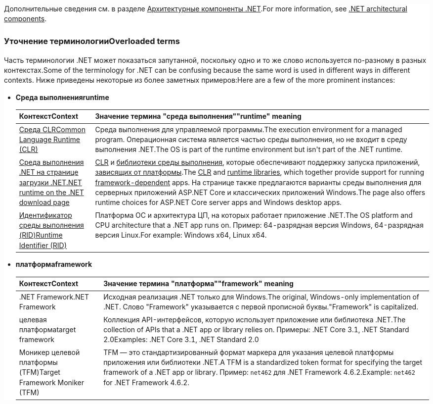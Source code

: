 <span data-ttu-id="e9e5b-364">Дополнительные сведения см. в разделе [Архитектурные компоненты .NET](../standard/components.md).</span><span class="sxs-lookup"><span data-stu-id="e9e5b-364">For more information, see [.NET architectural components](../standard/components.md).</span></span>

### <a name="overloaded-terms"></a><span data-ttu-id="e9e5b-365">Уточнение терминологии</span><span class="sxs-lookup"><span data-stu-id="e9e5b-365">Overloaded terms</span></span>

<span data-ttu-id="e9e5b-366">Часть терминологии .NET может показаться запутанной, поскольку одно и то же слово используется по-разному в разных контекстах.</span><span class="sxs-lookup"><span data-stu-id="e9e5b-366">Some of the terminology for .NET can be confusing because the same word is used in different ways in different contexts.</span></span> <span data-ttu-id="e9e5b-367">Ниже приведены некоторые из более заметных примеров:</span><span class="sxs-lookup"><span data-stu-id="e9e5b-367">Here are a few of the more prominent instances:</span></span>

* <span data-ttu-id="e9e5b-368">**Среда выполнения**</span><span class="sxs-lookup"><span data-stu-id="e9e5b-368">**runtime**</span></span>

  |<span data-ttu-id="e9e5b-369">Контекст</span><span class="sxs-lookup"><span data-stu-id="e9e5b-369">Context</span></span>  |<span data-ttu-id="e9e5b-370">Значение термина "среда выполнения"</span><span class="sxs-lookup"><span data-stu-id="e9e5b-370">"runtime" meaning</span></span> |
  |---------|---------|
  | [<span data-ttu-id="e9e5b-371">Среда CLR</span><span class="sxs-lookup"><span data-stu-id="e9e5b-371">Common Language Runtime (CLR)</span></span>](#clr)| <span data-ttu-id="e9e5b-372">Среда выполнения для управляемой программы.</span><span class="sxs-lookup"><span data-stu-id="e9e5b-372">The execution environment for a managed program.</span></span> <span data-ttu-id="e9e5b-373">Операционная система является частью среды выполнения, но не входит в среду выполнения .NET.</span><span class="sxs-lookup"><span data-stu-id="e9e5b-373">The OS is part of the runtime environment but isn't part of the .NET runtime.</span></span> |
  | [<span data-ttu-id="e9e5b-374">Среда выполнения .NET на странице загрузки .NET</span><span class="sxs-lookup"><span data-stu-id="e9e5b-374">.NET runtime on the .NET download page</span></span>](https://dotnet.microsoft.com/download/dotnet) | <span data-ttu-id="e9e5b-375">[CLR](#clr) и [библиотеки среды выполнения](#runtime-libraries), которые обеспечивают поддержку запуска приложений, [зависящих от платформы](#deployment-models).</span><span class="sxs-lookup"><span data-stu-id="e9e5b-375">The [CLR](#clr) and [runtime libraries](#runtime-libraries), which together provide support for running [framework-dependent](#deployment-models) apps.</span></span> <span data-ttu-id="e9e5b-376">На странице также предлагаются варианты среды выполнения для серверных приложений ASP.NET Core и классических приложений Windows.</span><span class="sxs-lookup"><span data-stu-id="e9e5b-376">The page also offers runtime choices for ASP.NET Core server apps and Windows desktop apps.</span></span> |
  | [<span data-ttu-id="e9e5b-377">Идентификатор среды выполнения (RID)</span><span class="sxs-lookup"><span data-stu-id="e9e5b-377">Runtime Identifier (RID)</span></span>](rid-catalog.md) | <span data-ttu-id="e9e5b-378">Платформа ОС и архитектура ЦП, на которых работает приложение .NET.</span><span class="sxs-lookup"><span data-stu-id="e9e5b-378">The OS platform and CPU architecture that a .NET app runs on.</span></span> <span data-ttu-id="e9e5b-379">Пример: 64-разрядная версия Windows, 64-разрядная версия Linux.</span><span class="sxs-lookup"><span data-stu-id="e9e5b-379">For example: Windows x64, Linux x64.</span></span> |

* <span data-ttu-id="e9e5b-380">**платформа**</span><span class="sxs-lookup"><span data-stu-id="e9e5b-380">**framework**</span></span>

  |<span data-ttu-id="e9e5b-381">Контекст</span><span class="sxs-lookup"><span data-stu-id="e9e5b-381">Context</span></span>  | <span data-ttu-id="e9e5b-382">Значение термина "платформа"</span><span class="sxs-lookup"><span data-stu-id="e9e5b-382">"framework" meaning</span></span> |
  |---------|---------------------|
  | <span data-ttu-id="e9e5b-383">.NET Framework</span><span class="sxs-lookup"><span data-stu-id="e9e5b-383">.NET Framework</span></span> | <span data-ttu-id="e9e5b-384">Исходная реализация .NET только для Windows.</span><span class="sxs-lookup"><span data-stu-id="e9e5b-384">The original, Windows-only implementation of .NET.</span></span> <span data-ttu-id="e9e5b-385">Слово "Framework" указывается с первой прописной буквы.</span><span class="sxs-lookup"><span data-stu-id="e9e5b-385">"Framework" is capitalized.</span></span> |
  | <span data-ttu-id="e9e5b-386">целевая платформа</span><span class="sxs-lookup"><span data-stu-id="e9e5b-386">target framework</span></span> | <span data-ttu-id="e9e5b-387">Коллекция API-интерфейсов, которую использует приложение или библиотека .NET.</span><span class="sxs-lookup"><span data-stu-id="e9e5b-387">The collection of APIs that a .NET app or library relies on.</span></span> <span data-ttu-id="e9e5b-388">Примеры: .NET Core 3.1, .NET Standard 2.0</span><span class="sxs-lookup"><span data-stu-id="e9e5b-388">Examples: .NET Core 3.1, .NET Standard 2.0</span></span> |
  | <span data-ttu-id="e9e5b-389">Моникер целевой платформы (TFM)</span><span class="sxs-lookup"><span data-stu-id="e9e5b-389">Target Framework Moniker (TFM)</span></span>  | <span data-ttu-id="e9e5b-390">TFM — это стандартизированный формат маркера для указания целевой платформы приложения или библиотеки .NET.</span><span class="sxs-lookup"><span data-stu-id="e9e5b-390">A TFM is a standardized token format for specifying the target framework of a .NET app or library.</span></span> <span data-ttu-id="e9e5b-391">Пример: `net462` для .NET Framework 4.6.2.</span><span class="sxs-lookup"><span data-stu-id="e9e5b-391">Example: `net462` for .NET Framework 4.6.2.</span></span> |